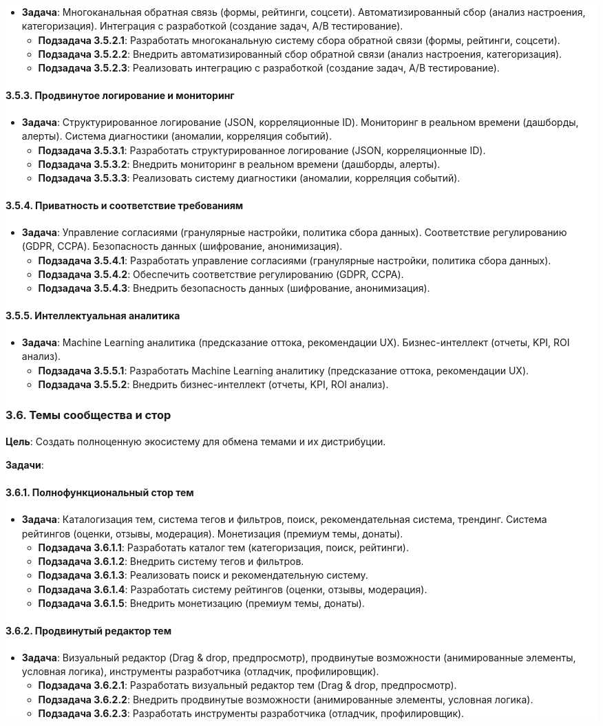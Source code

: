 - **Задача**: Многоканальная обратная связь (формы, рейтинги, соцсети). Автоматизированный сбор (анализ настроения, категоризация). Интеграция с разработкой (создание задач, A/B тестирование).
  - **Подзадача 3.5.2.1**: Разработать многоканальную систему сбора обратной связи (формы, рейтинги, соцсети).
  - **Подзадача 3.5.2.2**: Внедрить автоматизированный сбор обратной связи (анализ настроения, категоризация).
  - **Подзадача 3.5.2.3**: Реализовать интеграцию с разработкой (создание задач, A/B тестирование).

#### 3.5.3. Продвинутое логирование и мониторинг

- **Задача**: Структурированное логирование (JSON, корреляционные ID). Мониторинг в реальном времени (дашборды, алерты). Система диагностики (аномалии, корреляция событий).
  - **Подзадача 3.5.3.1**: Разработать структурированное логирование (JSON, корреляционные ID).
  - **Подзадача 3.5.3.2**: Внедрить мониторинг в реальном времени (дашборды, алерты).
  - **Подзадача 3.5.3.3**: Реализовать систему диагностики (аномалии, корреляция событий).

#### 3.5.4. Приватность и соответствие требованиям

- **Задача**: Управление согласиями (гранулярные настройки, политика сбора данных). Соответствие регулированию (GDPR, CCPA). Безопасность данных (шифрование, анонимизация).
  - **Подзадача 3.5.4.1**: Разработать управление согласиями (гранулярные настройки, политика сбора данных).
  - **Подзадача 3.5.4.2**: Обеспечить соответствие регулированию (GDPR, CCPA).
  - **Подзадача 3.5.4.3**: Внедрить безопасность данных (шифрование, анонимизация).

#### 3.5.5. Интеллектуальная аналитика

- **Задача**: Machine Learning аналитика (предсказание оттока, рекомендации UX). Бизнес-интеллект (отчеты, KPI, ROI анализ).
  - **Подзадача 3.5.5.1**: Разработать Machine Learning аналитику (предсказание оттока, рекомендации UX).
  - **Подзадача 3.5.5.2**: Внедрить бизнес-интеллект (отчеты, KPI, ROI анализ).

### 3.6. Темы сообщества и стор

**Цель**: Создать полноценную экосистему для обмена темами и их дистрибуции.

**Задачи**:

#### 3.6.1. Полнофункциональный стор тем

- **Задача**: Каталогизация тем, система тегов и фильтров, поиск, рекомендательная система, трендинг. Система рейтингов (оценки, отзывы, модерация). Монетизация (премиум темы, донаты).
  - **Подзадача 3.6.1.1**: Разработать каталог тем (категоризация, поиск, рейтинги).
  - **Подзадача 3.6.1.2**: Внедрить систему тегов и фильтров.
  - **Подзадача 3.6.1.3**: Реализовать поиск и рекомендательную систему.
  - **Подзадача 3.6.1.4**: Разработать систему рейтингов (оценки, отзывы, модерация).
  - **Подзадача 3.6.1.5**: Внедрить монетизацию (премиум темы, донаты).

#### 3.6.2. Продвинутый редактор тем

- **Задача**: Визуальный редактор (Drag & drop, предпросмотр), продвинутые возможности (анимированные элементы, условная логика), инструменты разработчика (отладчик, профилировщик).
  - **Подзадача 3.6.2.1**: Разработать визуальный редактор тем (Drag & drop, предпросмотр).
  - **Подзадача 3.6.2.2**: Внедрить продвинутые возможности (анимированные элементы, условная логика).
  - **Подзадача 3.6.2.3**: Разработать инструменты разработчика (отладчик, профилировщик).
